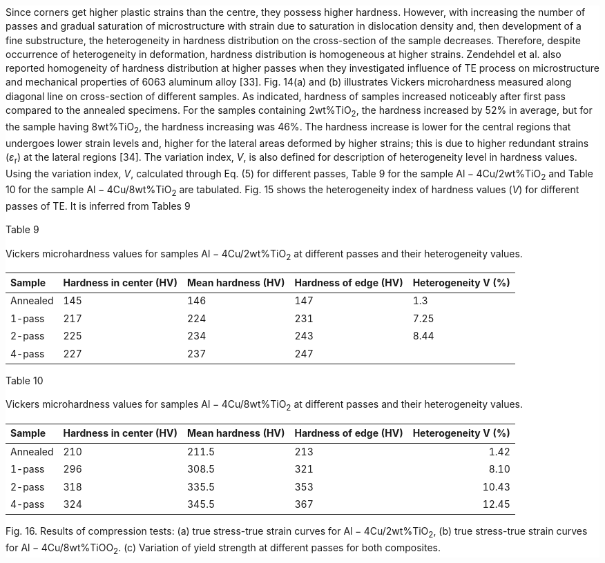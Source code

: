 Since corners get higher plastic strains than the centre, they possess higher hardness. However, with increasing the number of passes and gradual saturation of microstructure with strain due to saturation in dislocation density and, then development of a fine substructure, the heterogeneity in hardness distribution on the cross-section of the sample decreases. Therefore, despite occurrence of heterogeneity in deformation, hardness distribution is homogeneous at higher strains. Zendehdel et al. also reported homogeneity of hardness distribution at higher passes when they investigated influence of $\mathrm{TE}$ process on microstructure and mechanical properties of 6063 aluminum alloy [33]. Fig. 14(a) and (b) illustrates Vickers microhardness measured along diagonal line on cross-section of different samples. As indicated, hardness of samples increased noticeably after first pass compared to the annealed specimens. For the samples containing $2 \mathrm{wt} \% \mathrm{TiO}_{2}$, the hardness increased by $52 \%$ in average, but for the sample having $8 \mathrm{wt} \% \mathrm{TiO}_{2}$, the hardness increasing was $46 \%$. The hardness increase is lower for the central regions that undergoes lower strain levels and, higher for the lateral areas deformed by higher strains; this is due to higher redundant strains $\left(\varepsilon_{\mathrm{r}}\right)$ at the lateral regions [34]. The variation index, $V$, is also defined for description of heterogeneity level in hardness values. Using the variation index, $V$, calculated through Eq. (5) for different passes, Table 9 for the sample $\mathrm{Al}-4 \mathrm{Cu} / 2 \mathrm{wt} \% \mathrm{TiO}_{2}$ and Table 10 for the sample $\mathrm{Al}-4 \mathrm{Cu} / 8 \mathrm{wt} \% \mathrm{TiO}_{2}$ are tabulated. Fig. 15 shows the heterogeneity index of hardness values $(V)$ for different passes of TE. It is inferred from Tables 9

Table 9

Vickers microhardness values for samples $\mathrm{Al}-4 \mathrm{Cu} / 2 \mathrm{wt} \% \mathrm{TiO}_{2}$ at different passes and their heterogeneity values.

| Sample | Hardness in center (HV) | Mean hardness (HV) | Hardness of edge (HV) | Heterogeneity V (\%) |
| :--- | :--- | :--- | :--- | :--- |
| Annealed | 145 | 146 | 147 | 1.3 |
| 1-pass | 217 | 224 | 231 | 7.25 |
| 2-pass | 225 | 234 | 243 | 8.44 |
| 4-pass | 227 | 237 | 247 |  |

Table 10

Vickers microhardness values for samples $\mathrm{Al}-4 \mathrm{Cu} / 8 \mathrm{wt} \% \mathrm{TiO}_{2}$ at different passes and their heterogeneity values.

| Sample | Hardness in center (HV) | Mean hardness (HV) | Hardness of edge (HV) | Heterogeneity V (\%) |
| :--- | :--- | :--- | :--- | ---: |
| Annealed | 210 | 211.5 | 213 | 1.42 |
| 1-pass | 296 | 308.5 | 321 | 8.10 |
| 2-pass | 318 | 335.5 | 353 | 10.43 |
| 4-pass | 324 | 345.5 | 367 | 12.45 |



Fig. 16. Results of compression tests: (a) true stress-true strain curves for $\mathrm{Al}-4 \mathrm{Cu} / 2 \mathrm{wt} \% \mathrm{TiO}_{2}$, (b) true stress-true strain curves for $\mathrm{Al}-4 \mathrm{Cu} / 8 \mathrm{wt} \% \mathrm{TiO} \mathrm{O}_{2}$. (c) Variation of yield strength at different passes for both composites.


[^0]:    * Corresponding author. Telefax: +98 2313354119.